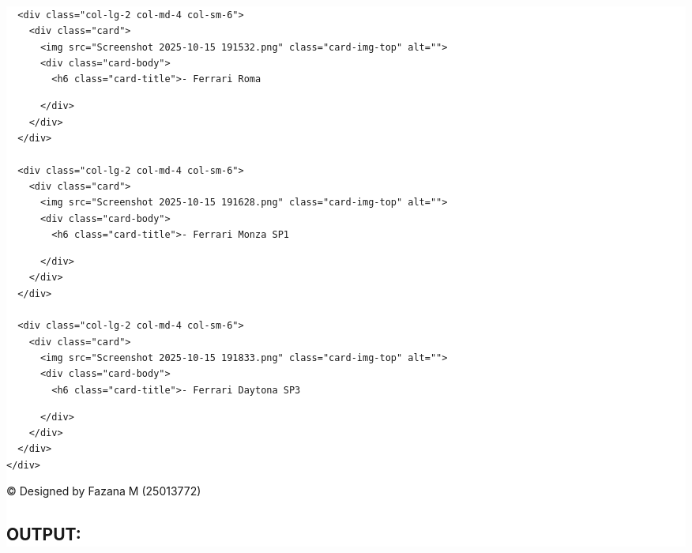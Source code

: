       <div class="col-lg-2 col-md-4 col-sm-6">
        <div class="card">
          <img src="Screenshot 2025-10-15 191532.png" class="card-img-top" alt="">
          <div class="card-body">
            <h6 class="card-title">- Ferrari Roma 
</h6>
            
          </div>
        </div>
      </div>

      <div class="col-lg-2 col-md-4 col-sm-6">
        <div class="card">
          <img src="Screenshot 2025-10-15 191628.png" class="card-img-top" alt="">
          <div class="card-body">
            <h6 class="card-title">- Ferrari Monza SP1 
</h6>
           
          </div>
        </div>
      </div>

      <div class="col-lg-2 col-md-4 col-sm-6">
        <div class="card">
          <img src="Screenshot 2025-10-15 191833.png" class="card-img-top" alt="">
          <div class="card-body">
            <h6 class="card-title">- Ferrari Daytona SP3
</h6>
            
          </div>
        </div>
      </div>
    </div>
  </div>

  <footer>
    <p>© Designed by Fazana M (25013772)</p>
  </footer>

  <script src="https://cdn.jsdelivr.net/npm/bootstrap@5.3.3/dist/js/bootstrap.bundle.min.js"></script>
</body>
</html>

## OUTPUT: